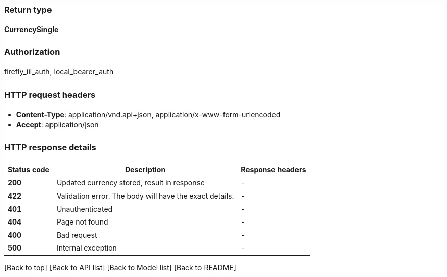 ### Return type

[**CurrencySingle**](CurrencySingle.md)

### Authorization

[firefly_iii_auth](../README.md#firefly_iii_auth), [local_bearer_auth](../README.md#local_bearer_auth)

### HTTP request headers

 - **Content-Type**: application/vnd.api+json, application/x-www-form-urlencoded
 - **Accept**: application/json

### HTTP response details

| Status code | Description | Response headers |
|-------------|-------------|------------------|
**200** | Updated currency stored, result in response |  -  |
**422** | Validation error. The body will have the exact details. |  -  |
**401** | Unauthenticated |  -  |
**404** | Page not found |  -  |
**400** | Bad request |  -  |
**500** | Internal exception |  -  |

[[Back to top]](#) [[Back to API list]](../README.md#documentation-for-api-endpoints) [[Back to Model list]](../README.md#documentation-for-models) [[Back to README]](../README.md)

